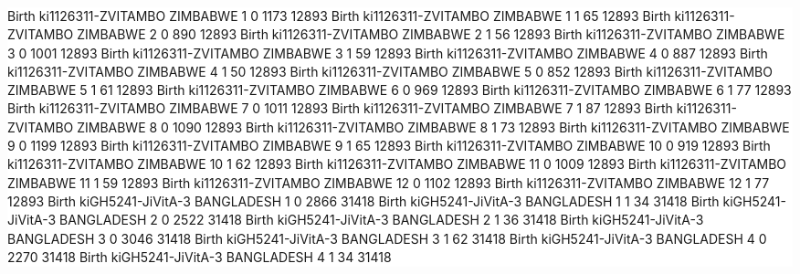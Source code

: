 Birth       ki1126311-ZVITAMBO         ZIMBABWE                       1              0     1173   12893
Birth       ki1126311-ZVITAMBO         ZIMBABWE                       1              1       65   12893
Birth       ki1126311-ZVITAMBO         ZIMBABWE                       2              0      890   12893
Birth       ki1126311-ZVITAMBO         ZIMBABWE                       2              1       56   12893
Birth       ki1126311-ZVITAMBO         ZIMBABWE                       3              0     1001   12893
Birth       ki1126311-ZVITAMBO         ZIMBABWE                       3              1       59   12893
Birth       ki1126311-ZVITAMBO         ZIMBABWE                       4              0      887   12893
Birth       ki1126311-ZVITAMBO         ZIMBABWE                       4              1       50   12893
Birth       ki1126311-ZVITAMBO         ZIMBABWE                       5              0      852   12893
Birth       ki1126311-ZVITAMBO         ZIMBABWE                       5              1       61   12893
Birth       ki1126311-ZVITAMBO         ZIMBABWE                       6              0      969   12893
Birth       ki1126311-ZVITAMBO         ZIMBABWE                       6              1       77   12893
Birth       ki1126311-ZVITAMBO         ZIMBABWE                       7              0     1011   12893
Birth       ki1126311-ZVITAMBO         ZIMBABWE                       7              1       87   12893
Birth       ki1126311-ZVITAMBO         ZIMBABWE                       8              0     1090   12893
Birth       ki1126311-ZVITAMBO         ZIMBABWE                       8              1       73   12893
Birth       ki1126311-ZVITAMBO         ZIMBABWE                       9              0     1199   12893
Birth       ki1126311-ZVITAMBO         ZIMBABWE                       9              1       65   12893
Birth       ki1126311-ZVITAMBO         ZIMBABWE                       10             0      919   12893
Birth       ki1126311-ZVITAMBO         ZIMBABWE                       10             1       62   12893
Birth       ki1126311-ZVITAMBO         ZIMBABWE                       11             0     1009   12893
Birth       ki1126311-ZVITAMBO         ZIMBABWE                       11             1       59   12893
Birth       ki1126311-ZVITAMBO         ZIMBABWE                       12             0     1102   12893
Birth       ki1126311-ZVITAMBO         ZIMBABWE                       12             1       77   12893
Birth       kiGH5241-JiVitA-3          BANGLADESH                     1              0     2866   31418
Birth       kiGH5241-JiVitA-3          BANGLADESH                     1              1       34   31418
Birth       kiGH5241-JiVitA-3          BANGLADESH                     2              0     2522   31418
Birth       kiGH5241-JiVitA-3          BANGLADESH                     2              1       36   31418
Birth       kiGH5241-JiVitA-3          BANGLADESH                     3              0     3046   31418
Birth       kiGH5241-JiVitA-3          BANGLADESH                     3              1       62   31418
Birth       kiGH5241-JiVitA-3          BANGLADESH                     4              0     2270   31418
Birth       kiGH5241-JiVitA-3          BANGLADESH                     4              1       34   31418